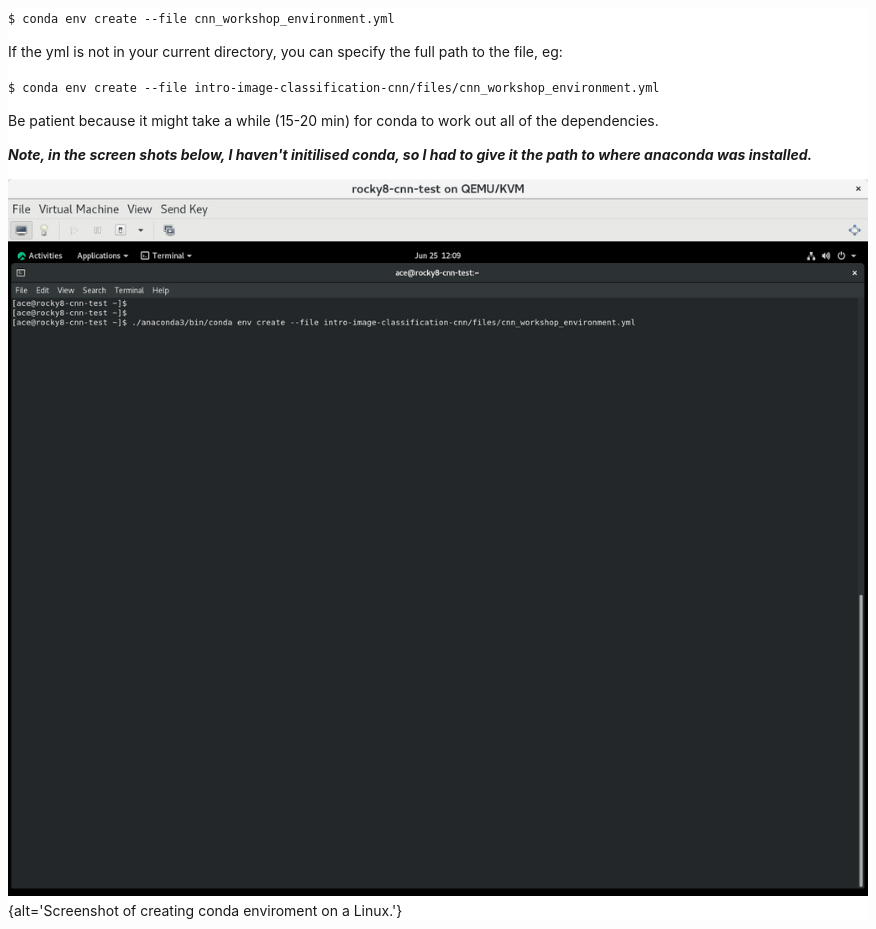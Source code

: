 ```code
$ conda env create --file cnn_workshop_environment.yml
```

If the yml is not in your current directory, you can specify the full path to the file, eg:

```code
$ conda env create --file intro-image-classification-cnn/files/cnn_workshop_environment.yml
```
Be patient because it might take a while (15-20 min) for conda to work out all of the dependencies.  

***Note, in the screen shots below, I haven't initilised conda, so I had to give it the path to where anaconda was installed.***

![](fig/00_linux-create-conda-enviroment-using-yml-file-1.png){alt='Screenshot of creating conda enviroment on a Linux.'}

